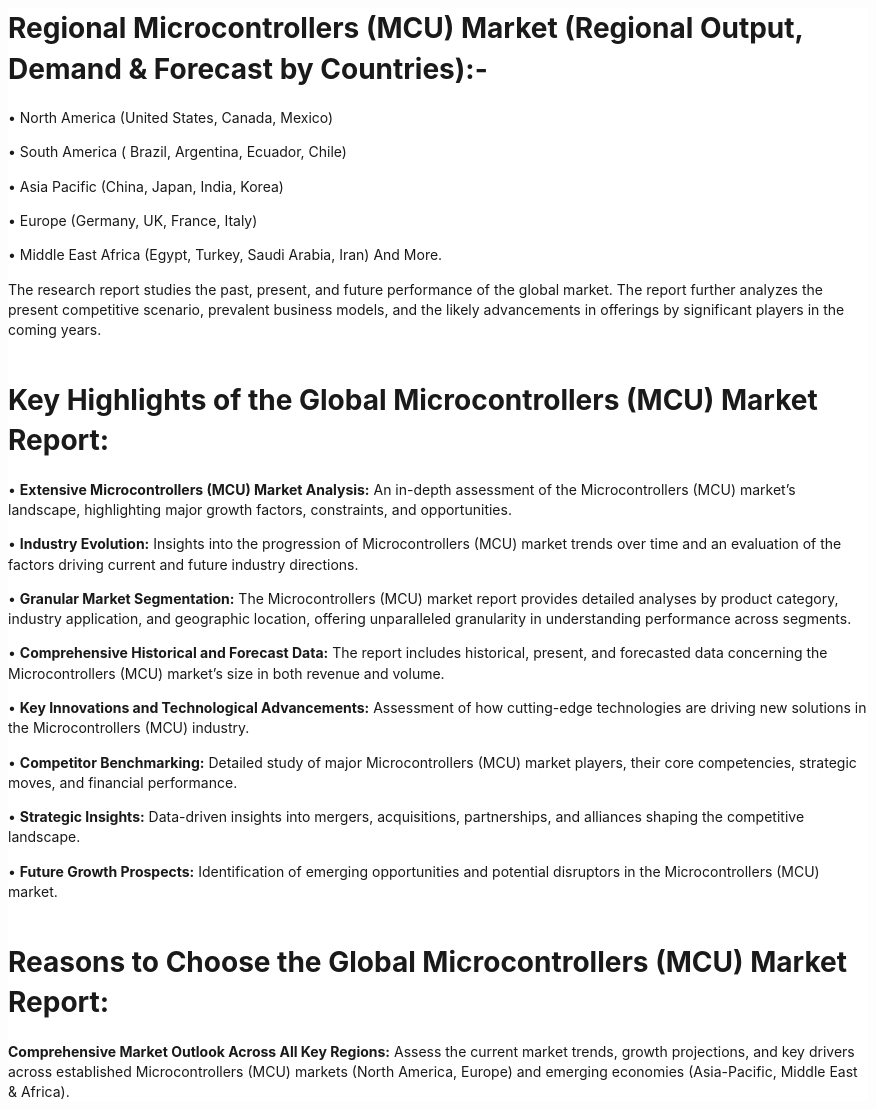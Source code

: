 # <strong>Regional Microcontrollers (MCU) Market (Regional Output, Demand &amp; Forecast by Countries):-</strong>

• North America (United States, Canada, Mexico)

• South America ( Brazil, Argentina, Ecuador, Chile)

• Asia Pacific (China, Japan, India, Korea)

• Europe (Germany, UK, France, Italy)

• Middle East Africa (Egypt, Turkey, Saudi Arabia, Iran) And More.

The research report studies the past, present, and future performance of the global market. The report further analyzes the present competitive scenario, prevalent business models, and the likely advancements in offerings by significant players in the coming years.

# <strong>Key Highlights of the Global Microcontrollers (MCU) Market Report:</strong>

• <strong>Extensive Microcontrollers (MCU) Market Analysis:</strong> An in-depth assessment of the Microcontrollers (MCU) market’s landscape, highlighting major growth factors, constraints, and opportunities.

• <strong>Industry Evolution:</strong> Insights into the progression of Microcontrollers (MCU) market trends over time and an evaluation of the factors driving current and future industry directions.

• <strong>Granular Market Segmentation:</strong> The Microcontrollers (MCU) market report provides detailed analyses by product category, industry application, and geographic location, offering unparalleled granularity in understanding performance across segments.

• <strong>Comprehensive Historical and Forecast Data:</strong> The report includes historical, present, and forecasted data concerning the Microcontrollers (MCU) market’s size in both revenue and volume.

• <strong>Key Innovations and Technological Advancements:</strong> Assessment of how cutting-edge technologies are driving new solutions in the Microcontrollers (MCU) industry.

• <strong>Competitor Benchmarking:</strong> Detailed study of major Microcontrollers (MCU) market players, their core competencies, strategic moves, and financial performance.

• <strong>Strategic Insights:</strong> Data-driven insights into mergers, acquisitions, partnerships, and alliances shaping the competitive landscape.

• <strong>Future Growth Prospects:</strong> Identification of emerging opportunities and potential disruptors in the Microcontrollers (MCU) market.

# <strong>Reasons to Choose the Global Microcontrollers (MCU) Market Report:</strong>

<strong>Comprehensive Market Outlook Across All Key Regions:</strong>
Assess the current market trends, growth projections, and key drivers across established Microcontrollers (MCU) markets (North America, Europe) and emerging economies (Asia-Pacific, Middle East & Africa).
